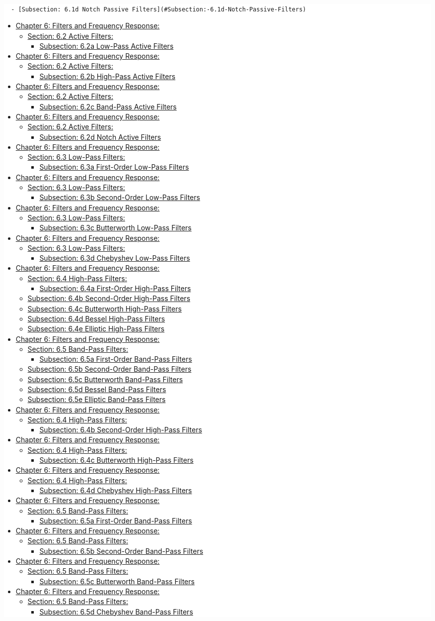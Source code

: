       - [Subsection: 6.1d Notch Passive Filters](#Subsection:-6.1d-Notch-Passive-Filters)
  - [Chapter 6: Filters and Frequency Response:](#Chapter-6:-Filters-and-Frequency-Response:)
    - [Section: 6.2 Active Filters:](#Section:-6.2-Active-Filters:)
      - [Subsection: 6.2a Low-Pass Active Filters](#Subsection:-6.2a-Low-Pass-Active-Filters)
  - [Chapter 6: Filters and Frequency Response:](#Chapter-6:-Filters-and-Frequency-Response:)
    - [Section: 6.2 Active Filters:](#Section:-6.2-Active-Filters:)
      - [Subsection: 6.2b High-Pass Active Filters](#Subsection:-6.2b-High-Pass-Active-Filters)
  - [Chapter 6: Filters and Frequency Response:](#Chapter-6:-Filters-and-Frequency-Response:)
    - [Section: 6.2 Active Filters:](#Section:-6.2-Active-Filters:)
      - [Subsection: 6.2c Band-Pass Active Filters](#Subsection:-6.2c-Band-Pass-Active-Filters)
  - [Chapter 6: Filters and Frequency Response:](#Chapter-6:-Filters-and-Frequency-Response:)
    - [Section: 6.2 Active Filters:](#Section:-6.2-Active-Filters:)
      - [Subsection: 6.2d Notch Active Filters](#Subsection:-6.2d-Notch-Active-Filters)
  - [Chapter 6: Filters and Frequency Response:](#Chapter-6:-Filters-and-Frequency-Response:)
    - [Section: 6.3 Low-Pass Filters:](#Section:-6.3-Low-Pass-Filters:)
      - [Subsection: 6.3a First-Order Low-Pass Filters](#Subsection:-6.3a-First-Order-Low-Pass-Filters)
  - [Chapter 6: Filters and Frequency Response:](#Chapter-6:-Filters-and-Frequency-Response:)
    - [Section: 6.3 Low-Pass Filters:](#Section:-6.3-Low-Pass-Filters:)
      - [Subsection: 6.3b Second-Order Low-Pass Filters](#Subsection:-6.3b-Second-Order-Low-Pass-Filters)
  - [Chapter 6: Filters and Frequency Response:](#Chapter-6:-Filters-and-Frequency-Response:)
    - [Section: 6.3 Low-Pass Filters:](#Section:-6.3-Low-Pass-Filters:)
      - [Subsection: 6.3c Butterworth Low-Pass Filters](#Subsection:-6.3c-Butterworth-Low-Pass-Filters)
  - [Chapter 6: Filters and Frequency Response:](#Chapter-6:-Filters-and-Frequency-Response:)
    - [Section: 6.3 Low-Pass Filters:](#Section:-6.3-Low-Pass-Filters:)
      - [Subsection: 6.3d Chebyshev Low-Pass Filters](#Subsection:-6.3d-Chebyshev-Low-Pass-Filters)
  - [Chapter 6: Filters and Frequency Response:](#Chapter-6:-Filters-and-Frequency-Response:)
    - [Section: 6.4 High-Pass Filters:](#Section:-6.4-High-Pass-Filters:)
      - [Subsection: 6.4a First-Order High-Pass Filters](#Subsection:-6.4a-First-Order-High-Pass-Filters)
    - [Subsection: 6.4b Second-Order High-Pass Filters](#Subsection:-6.4b-Second-Order-High-Pass-Filters)
    - [Subsection: 6.4c Butterworth High-Pass Filters](#Subsection:-6.4c-Butterworth-High-Pass-Filters)
    - [Subsection: 6.4d Bessel High-Pass Filters](#Subsection:-6.4d-Bessel-High-Pass-Filters)
    - [Subsection: 6.4e Elliptic High-Pass Filters](#Subsection:-6.4e-Elliptic-High-Pass-Filters)
  - [Chapter 6: Filters and Frequency Response:](#Chapter-6:-Filters-and-Frequency-Response:)
    - [Section: 6.5 Band-Pass Filters:](#Section:-6.5-Band-Pass-Filters:)
      - [Subsection: 6.5a First-Order Band-Pass Filters](#Subsection:-6.5a-First-Order-Band-Pass-Filters)
    - [Subsection: 6.5b Second-Order Band-Pass Filters](#Subsection:-6.5b-Second-Order-Band-Pass-Filters)
    - [Subsection: 6.5c Butterworth Band-Pass Filters](#Subsection:-6.5c-Butterworth-Band-Pass-Filters)
    - [Subsection: 6.5d Bessel Band-Pass Filters](#Subsection:-6.5d-Bessel-Band-Pass-Filters)
    - [Subsection: 6.5e Elliptic Band-Pass Filters](#Subsection:-6.5e-Elliptic-Band-Pass-Filters)
  - [Chapter 6: Filters and Frequency Response:](#Chapter-6:-Filters-and-Frequency-Response:)
    - [Section: 6.4 High-Pass Filters:](#Section:-6.4-High-Pass-Filters:)
      - [Subsection: 6.4b Second-Order High-Pass Filters](#Subsection:-6.4b-Second-Order-High-Pass-Filters)
  - [Chapter 6: Filters and Frequency Response:](#Chapter-6:-Filters-and-Frequency-Response:)
    - [Section: 6.4 High-Pass Filters:](#Section:-6.4-High-Pass-Filters:)
      - [Subsection: 6.4c Butterworth High-Pass Filters](#Subsection:-6.4c-Butterworth-High-Pass-Filters)
  - [Chapter 6: Filters and Frequency Response:](#Chapter-6:-Filters-and-Frequency-Response:)
    - [Section: 6.4 High-Pass Filters:](#Section:-6.4-High-Pass-Filters:)
      - [Subsection: 6.4d Chebyshev High-Pass Filters](#Subsection:-6.4d-Chebyshev-High-Pass-Filters)
  - [Chapter 6: Filters and Frequency Response:](#Chapter-6:-Filters-and-Frequency-Response:)
    - [Section: 6.5 Band-Pass Filters:](#Section:-6.5-Band-Pass-Filters:)
      - [Subsection: 6.5a First-Order Band-Pass Filters](#Subsection:-6.5a-First-Order-Band-Pass-Filters)
  - [Chapter 6: Filters and Frequency Response:](#Chapter-6:-Filters-and-Frequency-Response:)
    - [Section: 6.5 Band-Pass Filters:](#Section:-6.5-Band-Pass-Filters:)
      - [Subsection: 6.5b Second-Order Band-Pass Filters](#Subsection:-6.5b-Second-Order-Band-Pass-Filters)
  - [Chapter 6: Filters and Frequency Response:](#Chapter-6:-Filters-and-Frequency-Response:)
    - [Section: 6.5 Band-Pass Filters:](#Section:-6.5-Band-Pass-Filters:)
      - [Subsection: 6.5c Butterworth Band-Pass Filters](#Subsection:-6.5c-Butterworth-Band-Pass-Filters)
  - [Chapter 6: Filters and Frequency Response:](#Chapter-6:-Filters-and-Frequency-Response:)
    - [Section: 6.5 Band-Pass Filters:](#Section:-6.5-Band-Pass-Filters:)
      - [Subsection: 6.5d Chebyshev Band-Pass Filters](#Subsection:-6.5d-Chebyshev-Band-Pass-Filters)